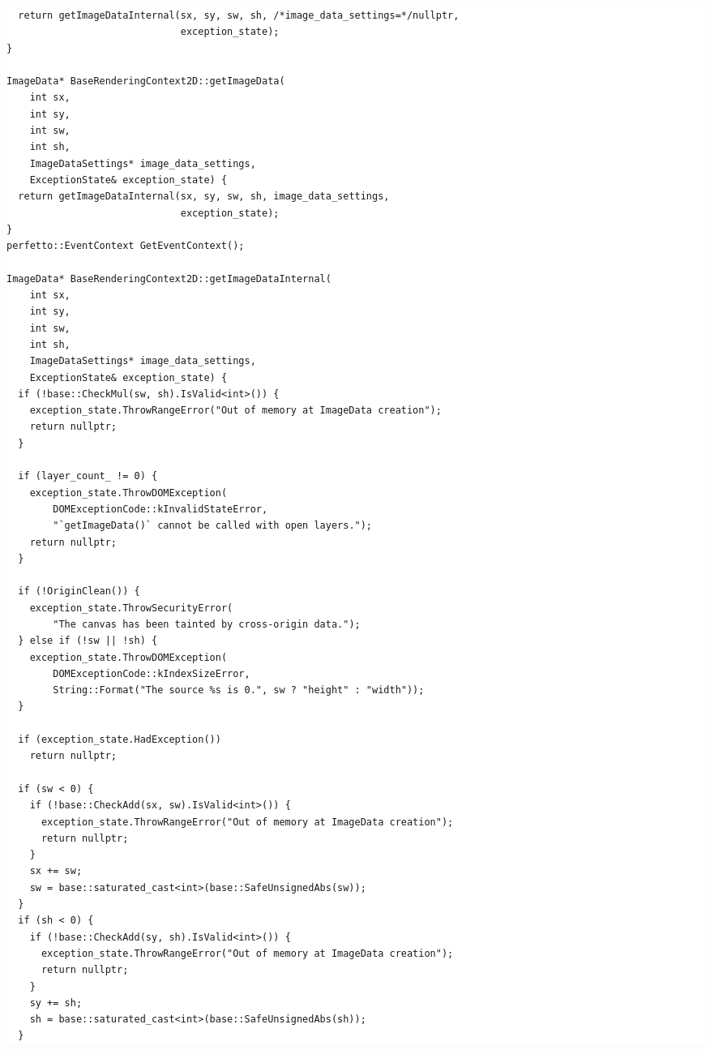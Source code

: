 ```
  return getImageDataInternal(sx, sy, sw, sh, /*image_data_settings=*/nullptr,
                              exception_state);
}

ImageData* BaseRenderingContext2D::getImageData(
    int sx,
    int sy,
    int sw,
    int sh,
    ImageDataSettings* image_data_settings,
    ExceptionState& exception_state) {
  return getImageDataInternal(sx, sy, sw, sh, image_data_settings,
                              exception_state);
}
perfetto::EventContext GetEventContext();

ImageData* BaseRenderingContext2D::getImageDataInternal(
    int sx,
    int sy,
    int sw,
    int sh,
    ImageDataSettings* image_data_settings,
    ExceptionState& exception_state) {
  if (!base::CheckMul(sw, sh).IsValid<int>()) {
    exception_state.ThrowRangeError("Out of memory at ImageData creation");
    return nullptr;
  }

  if (layer_count_ != 0) {
    exception_state.ThrowDOMException(
        DOMExceptionCode::kInvalidStateError,
        "`getImageData()` cannot be called with open layers.");
    return nullptr;
  }

  if (!OriginClean()) {
    exception_state.ThrowSecurityError(
        "The canvas has been tainted by cross-origin data.");
  } else if (!sw || !sh) {
    exception_state.ThrowDOMException(
        DOMExceptionCode::kIndexSizeError,
        String::Format("The source %s is 0.", sw ? "height" : "width"));
  }

  if (exception_state.HadException())
    return nullptr;

  if (sw < 0) {
    if (!base::CheckAdd(sx, sw).IsValid<int>()) {
      exception_state.ThrowRangeError("Out of memory at ImageData creation");
      return nullptr;
    }
    sx += sw;
    sw = base::saturated_cast<int>(base::SafeUnsignedAbs(sw));
  }
  if (sh < 0) {
    if (!base::CheckAdd(sy, sh).IsValid<int>()) {
      exception_state.ThrowRangeError("Out of memory at ImageData creation");
      return nullptr;
    }
    sy += sh;
    sh = base::saturated_cast<int>(base::SafeUnsignedAbs(sh));
  }
```